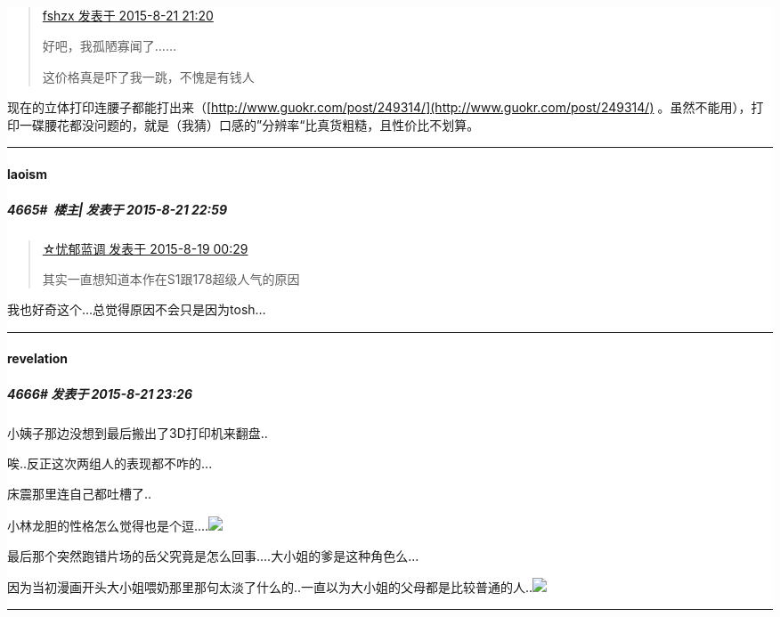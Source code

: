 

<blockquote><a href="httphttps://bbs.saraba1st.com/2b/forum.php?mod=redirect&amp;goto=findpost&amp;pid=29929282&amp;ptid=874190" target="_blank">fshzx 发表于 2015-8-21 21:20</a>

好吧，我孤陋寡闻了……


这价格真是吓了我一跳，不愧是有钱人</blockquote>
现在的立体打印连腰子都能打出来（[http://www.guokr.com/post/249314/](http://www.guokr.com/post/249314/) 。虽然不能用），打印一碟腰花都没问题的，就是（我猜）口感的”分辨率“比真货粗糙，且性价比不划算。







*****

####  laoism  
##### 4665#         楼主| 发表于 2015-8-21 22:59



<blockquote><a href="httphttps://bbs.saraba1st.com/2b/forum.php?mod=redirect&amp;goto=findpost&amp;pid=29899846&amp;ptid=874190" target="_blank">☆忧郁蓝调 发表于 2015-8-19 00:29</a>

其实一直想知道本作在S1跟178超级人气的原因</blockquote>
我也好奇这个…总觉得原因不会只是因为tosh…







*****

####  revelation  
##### 4666#       发表于 2015-8-21 23:26




小姨子那边没想到最后搬出了3D打印机来翻盘..

唉..反正这次两组人的表现都不咋的...


床震那里连自己都吐槽了..


小林龙胆的性格怎么觉得也是个逗....<img src="https://static.saraba1st.com/image/smiley/face/91.gif" referrerpolicy="no-referrer">


最后那个突然跑错片场的岳父究竟是怎么回事....大小姐的爹是这种角色么...

因为当初漫画开头大小姐喂奶那里那句太淡了什么的..一直以为大小姐的父母都是比较普通的人..<img src="https://static.saraba1st.com/image/smiley/face/149.gif" referrerpolicy="no-referrer">







*****
